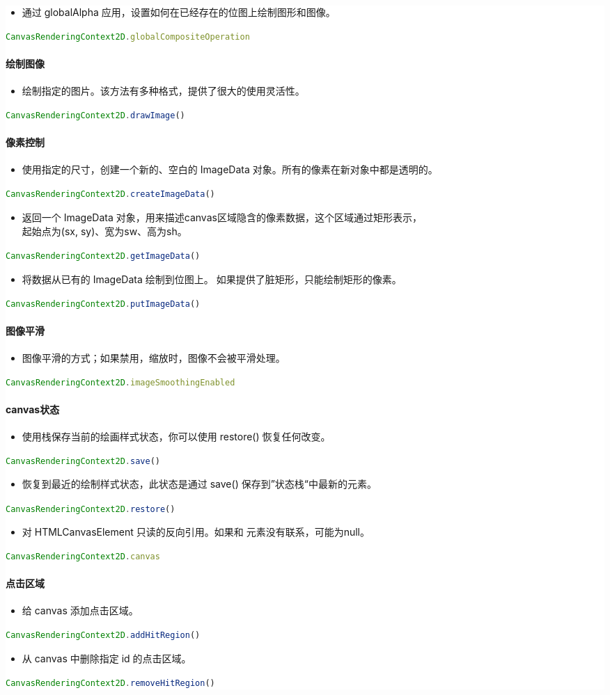 - 通过 globalAlpha 应用，设置如何在已经存在的位图上绘制图形和图像。
```javascript
CanvasRenderingContext2D.globalCompositeOperation
```

#### 绘制图像
- 绘制指定的图片。该方法有多种格式，提供了很大的使用灵活性。
```javascript
CanvasRenderingContext2D.drawImage()
```

#### 像素控制
- 使用指定的尺寸，创建一个新的、空白的 ImageData 对象。所有的像素在新对象中都是透明的。
```javascript
CanvasRenderingContext2D.createImageData()
```

- 返回一个 ImageData 对象，用来描述canvas区域隐含的像素数据，这个区域通过矩形表示，  
起始点为(sx, sy)、宽为sw、高为sh。
```javascript
CanvasRenderingContext2D.getImageData()
```

- 将数据从已有的 ImageData 绘制到位图上。 如果提供了脏矩形，只能绘制矩形的像素。 
```javascript
CanvasRenderingContext2D.putImageData()
```

#### 图像平滑
- 图像平滑的方式；如果禁用，缩放时，图像不会被平滑处理。  
```javascript
CanvasRenderingContext2D.imageSmoothingEnabled
```

#### canvas状态
- 使用栈保存当前的绘画样式状态，你可以使用 restore() 恢复任何改变。
```javascript
CanvasRenderingContext2D.save()
```

- 恢复到最近的绘制样式状态，此状态是通过 save() 保存到”状态栈“中最新的元素。
```javascript
CanvasRenderingContext2D.restore()
```

- 对 HTMLCanvasElement 只读的反向引用。如果和 <canvas> 元素没有联系，可能为null。
```javascript
CanvasRenderingContext2D.canvas
```

#### 点击区域
- 给 canvas 添加点击区域。
```javascript
CanvasRenderingContext2D.addHitRegion() 
```

- 从 canvas 中删除指定 id  的点击区域。
```javascript
CanvasRenderingContext2D.removeHitRegion() 
```
